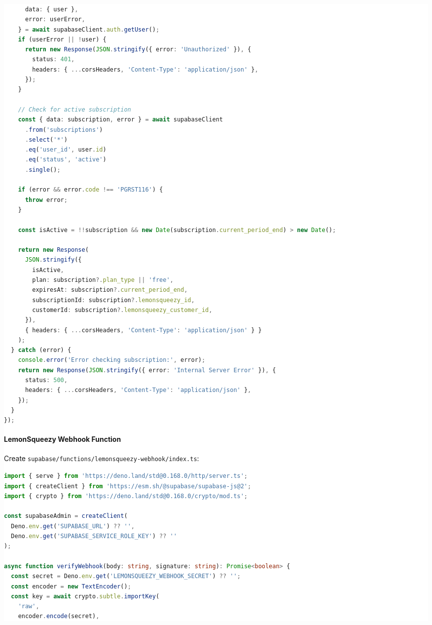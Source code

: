 ```typescript
      data: { user },
      error: userError,
    } = await supabaseClient.auth.getUser();
    if (userError || !user) {
      return new Response(JSON.stringify({ error: 'Unauthorized' }), {
        status: 401,
        headers: { ...corsHeaders, 'Content-Type': 'application/json' },
      });
    }

    // Check for active subscription
    const { data: subscription, error } = await supabaseClient
      .from('subscriptions')
      .select('*')
      .eq('user_id', user.id)
      .eq('status', 'active')
      .single();

    if (error && error.code !== 'PGRST116') {
      throw error;
    }

    const isActive = !!subscription && new Date(subscription.current_period_end) > new Date();

    return new Response(
      JSON.stringify({
        isActive,
        plan: subscription?.plan_type || 'free',
        expiresAt: subscription?.current_period_end,
        subscriptionId: subscription?.lemonsqueezy_id,
        customerId: subscription?.lemonsqueezy_customer_id,
      }),
      { headers: { ...corsHeaders, 'Content-Type': 'application/json' } }
    );
  } catch (error) {
    console.error('Error checking subscription:', error);
    return new Response(JSON.stringify({ error: 'Internal Server Error' }), {
      status: 500,
      headers: { ...corsHeaders, 'Content-Type': 'application/json' },
    });
  }
});
```

#### LemonSqueezy Webhook Function

Create `supabase/functions/lemonsqueezy-webhook/index.ts`:

```typescript
import { serve } from 'https://deno.land/std@0.168.0/http/server.ts';
import { createClient } from 'https://esm.sh/@supabase/supabase-js@2';
import { crypto } from 'https://deno.land/std@0.168.0/crypto/mod.ts';

const supabaseAdmin = createClient(
  Deno.env.get('SUPABASE_URL') ?? '',
  Deno.env.get('SUPABASE_SERVICE_ROLE_KEY') ?? ''
);

async function verifyWebhook(body: string, signature: string): Promise<boolean> {
  const secret = Deno.env.get('LEMONSQUEEZY_WEBHOOK_SECRET') ?? '';
  const encoder = new TextEncoder();
  const key = await crypto.subtle.importKey(
    'raw',
    encoder.encode(secret),
```